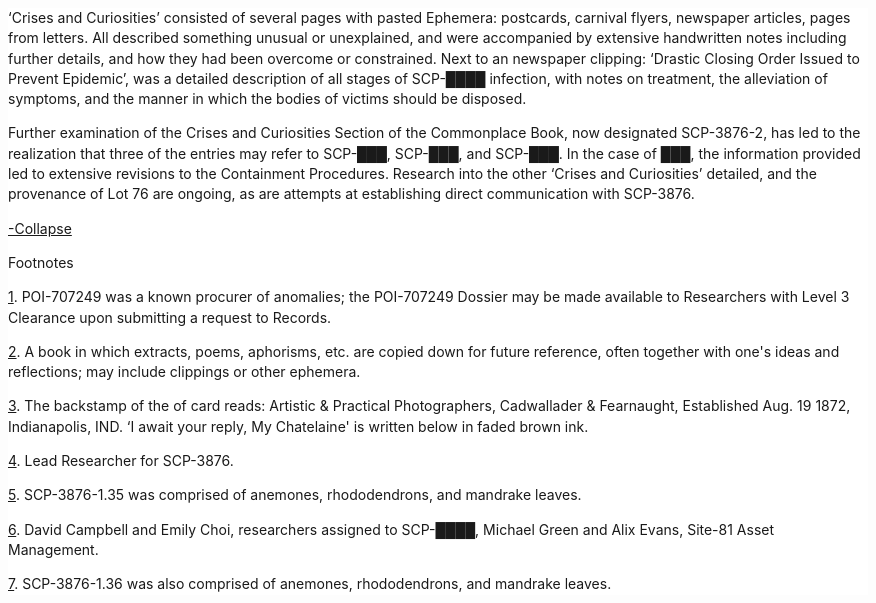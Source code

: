 ‘Crises and Curiosities’ consisted of several pages with pasted Ephemera: postcards, carnival flyers, newspaper articles, pages from letters. All described something unusual or unexplained, and were accompanied by extensive handwritten notes including further details, and how they had been overcome or constrained. Next to an newspaper clipping: ‘Drastic Closing Order Issued to Prevent Epidemic’, was a detailed description of all stages of SCP-████ infection, with notes on treatment, the alleviation of symptoms, and the manner in which the bodies of victims should be disposed.

Further examination of the Crises and Curiosities Section of the Commonplace Book, now designated SCP-3876-2, has led to the realization that three of the entries may refer to SCP-███, SCP-███, and SCP-███. In the case of ███, the information provided led to extensive revisions to the Containment Procedures. Research into the other ‘Crises and Curiosities’ detailed, and the provenance of Lot 76 are ongoing, as are attempts at establishing direct communication with SCP-3876.

[\-Collapse](javascript:;)

Footnotes

[1](javascript:;). POI-707249 was a known procurer of anomalies; the POI-707249 Dossier may be made available to Researchers with Level 3 Clearance upon submitting a request to Records.

[2](javascript:;). A book in which extracts, poems, aphorisms, etc. are copied down for future reference, often together with one's ideas and reflections; may include clippings or other ephemera.

[3](javascript:;). The backstamp of the of card reads: Artistic & Practical Photographers, Cadwallader & Fearnaught, Established Aug. 19 1872, Indianapolis, IND. ‘I await your reply, My Chatelaine' is written below in faded brown ink.

[4](javascript:;). Lead Researcher for SCP-3876.

[5](javascript:;). SCP-3876-1.35 was comprised of anemones, rhododendrons, and mandrake leaves.

[6](javascript:;). David Campbell and Emily Choi, researchers assigned to SCP-████, Michael Green and Alix Evans, Site-81 Asset Management.

[7](javascript:;). SCP-3876-1.36 was also comprised of anemones, rhododendrons, and mandrake leaves.